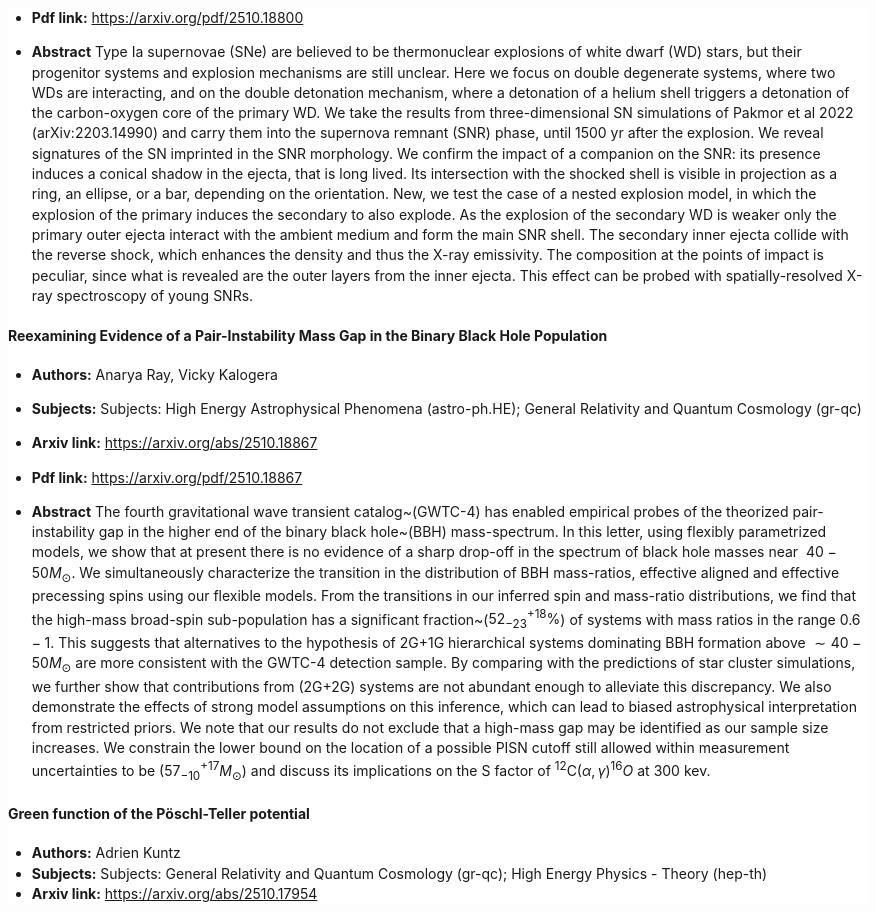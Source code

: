  - **Pdf link:** https://arxiv.org/pdf/2510.18800

 - **Abstract**
 Type Ia supernovae (SNe) are believed to be thermonuclear explosions of white dwarf (WD) stars, but their progenitor systems and explosion mechanisms are still unclear. Here we focus on double degenerate systems, where two WDs are interacting, and on the double detonation mechanism, where a detonation of a helium shell triggers a detonation of the carbon-oxygen core of the primary WD. We take the results from three-dimensional SN simulations of Pakmor et al 2022 (arXiv:2203.14990) and carry them into the supernova remnant (SNR) phase, until 1500 yr after the explosion. We reveal signatures of the SN imprinted in the SNR morphology. We confirm the impact of a companion on the SNR: its presence induces a conical shadow in the ejecta, that is long lived. Its intersection with the shocked shell is visible in projection as a ring, an ellipse, or a bar, depending on the orientation. New, we test the case of a nested explosion model, in which the explosion of the primary induces the secondary to also explode. As the explosion of the secondary WD is weaker only the primary outer ejecta interact with the ambient medium and form the main SNR shell. The secondary inner ejecta collide with the reverse shock, which enhances the density and thus the X-ray emissivity. The composition at the points of impact is peculiar, since what is revealed are the outer layers from the inner ejecta. This effect can be probed with spatially-resolved X-ray spectroscopy of young SNRs.

#### Reexamining Evidence of a Pair-Instability Mass Gap in the Binary Black Hole Population
 - **Authors:** Anarya Ray, Vicky Kalogera
 - **Subjects:** Subjects:
High Energy Astrophysical Phenomena (astro-ph.HE); General Relativity and Quantum Cosmology (gr-qc)
 - **Arxiv link:** https://arxiv.org/abs/2510.18867

 - **Pdf link:** https://arxiv.org/pdf/2510.18867

 - **Abstract**
 The fourth gravitational wave transient catalog~(GWTC-4) has enabled empirical probes of the theorized pair-instability gap in the higher end of the binary black hole~(BBH) mass-spectrum. In this letter, using flexibly parametrized models, we show that at present there is no evidence of a sharp drop-off in the spectrum of black hole masses near $~40-50M_{\odot}$. We simultaneously characterize the transition in the distribution of BBH mass-ratios, effective aligned and effective precessing spins using our flexible models. From the transitions in our inferred spin and mass-ratio distributions, we find that the high-mass broad-spin sub-population has a significant fraction~($52^{+18}_{-23}\%$) of systems with mass ratios in the range $0.6-1$. This suggests that alternatives to the hypothesis of 2G+1G hierarchical systems dominating BBH formation above $\sim 40-50 M_{\odot}$ are more consistent with the GWTC-4 detection sample. By comparing with the predictions of star cluster simulations, we further show that contributions from (2G+2G) systems are not abundant enough to alleviate this discrepancy. We also demonstrate the effects of strong model assumptions on this inference, which can lead to biased astrophysical interpretation from restricted priors. We note that our results do not exclude that a high-mass gap may be identified as our sample size increases. We constrain the lower bound on the location of a possible PISN cutoff still allowed within measurement uncertainties to be $(57^{+17}_{-10}M_{\odot})$ and discuss its implications on the S factor of $^{12}\mathrm{C}(\alpha, \gamma)^{16}O$ at 300 kev.

#### Green function of the Pöschl-Teller potential
 - **Authors:** Adrien Kuntz
 - **Subjects:** Subjects:
General Relativity and Quantum Cosmology (gr-qc); High Energy Physics - Theory (hep-th)
 - **Arxiv link:** https://arxiv.org/abs/2510.17954
